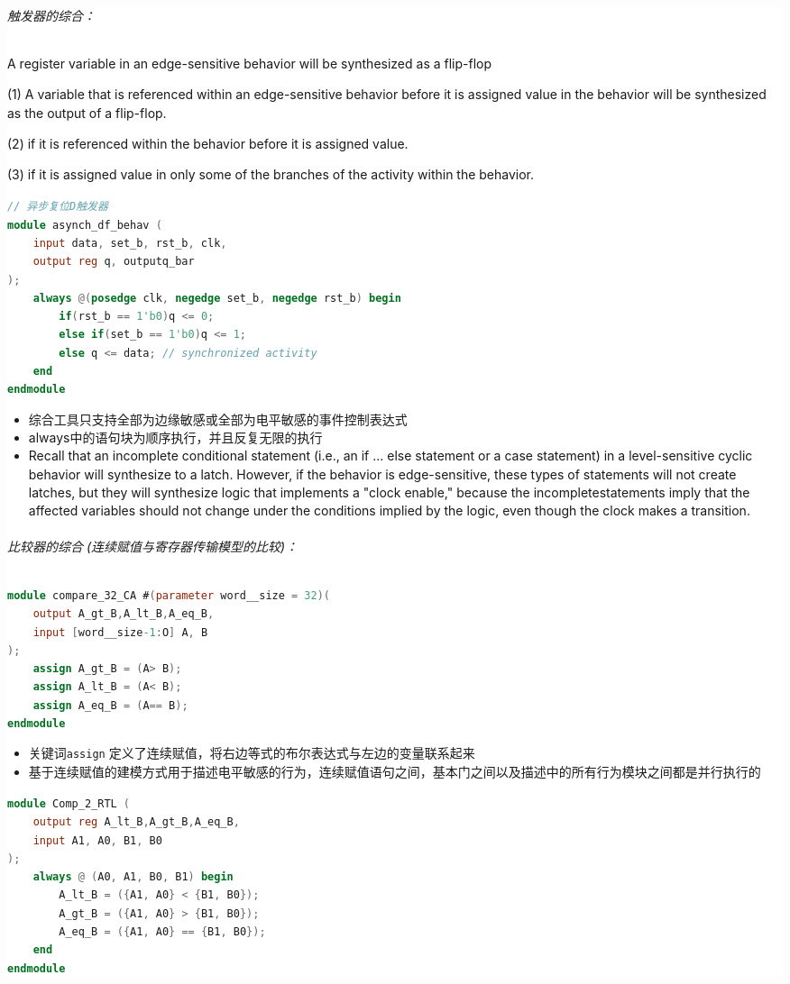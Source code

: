 

###### 触发器的综合：

A register variable in an edge-sensitive behavior will be synthesized as a flip-flop

(1) A variable that is referenced within an edge-sensitive behavior before it is assigned value in the behavior will be synthesized as the output of a flip-flop.

(2) if it is referenced within the behavior before it is assigned value.

(3) if it is assigned value in only some of the branches of the activity within the behavior.

```verilog
// 异步复位D触发器
module asynch_df_behav (
	input data, set_b, rst_b, clk,
	output reg q, outputq_bar
); 
    always @(posedge clk, negedge set_b, negedge rst_b) begin
        if(rst_b == 1'b0)q <= 0;
        else if(set_b == 1'b0)q <= 1; 
    	else q <= data; // synchronized activity 
    end
endmodule
```

* 综合工具只支持全部为边缘敏感或全部为电平敏感的事件控制表达式
* always中的语句块为顺序执行，并且反复无限的执行
* Recall that an incomplete conditional statement (i.e., an if ... else statement or a case statement) in a level-sensitive cyclic behavior will synthesize to a latch. However, if the behavior is edge-sensitive, these types of statements will not create latches, but they will synthesize logic that implements a "clock enable," because the incompletestatements imply that the affected variables should not change under the conditions implied by the logic, even though the clock makes a transition.



###### 比较器的综合 (连续赋值与寄存器传输模型的比较)：

```verilog
module compare_32_CA #(parameter word__size = 32)(
    output A_gt_B,A_lt_B,A_eq_B, 
    input [word__size-1:O] A, B
); 
    assign A_gt_B = (A> B);
	assign A_lt_B = (A< B); 
    assign A_eq_B = (A== B); 
endmodule
```

* 关键词```assign``` 定义了连续赋值，将右边等式的布尔表达式与左边的变量联系起来
* 基于连续赋值的建模方式用于描述电平敏感的行为，连续赋值语句之间，基本门之间以及描述中的所有行为模块之间都是并行执行的

```verilog
module Comp_2_RTL (
    output reg A_lt_B,A_gt_B,A_eq_B, 
    input A1, A0, B1, B0
);
    always @ (A0, A1, B0, B1) begin 
        A_lt_B = ({A1, A0} < {B1, B0}); 
        A_gt_B = ({A1, A0} > {B1, B0}); 
        A_eq_B = ({A1, A0} == {B1, B0}); 
    end 
endmodule
```
